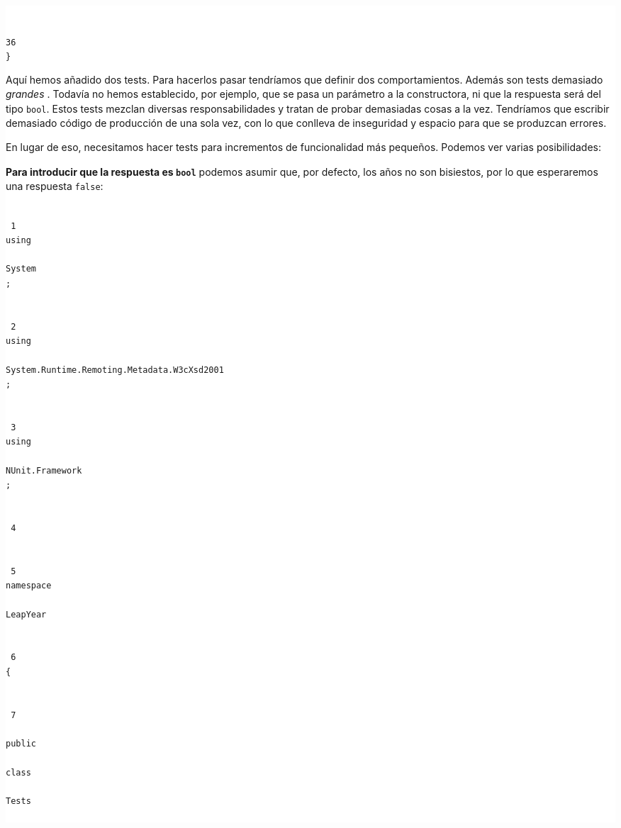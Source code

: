 ```


36 
}

```

Aquí hemos añadido dos tests. Para hacerlos pasar tendríamos que definir dos comportamientos. Además son tests demasiado  *grandes* . Todavía no hemos establecido, por ejemplo, que se pasa un parámetro a la constructora, ni que la respuesta será del tipo `bool`. Estos tests mezclan diversas responsabilidades y tratan de probar demasiadas cosas a la vez. Tendríamos que escribir demasiado código de producción de una sola vez, con lo que conlleva de inseguridad y espacio para que se produzcan errores.

En lugar de eso, necesitamos hacer tests para incrementos de funcionalidad más pequeños. Podemos ver varias posibilidades:

**Para introducir que la respuesta es `bool`** podemos asumir que, por defecto, los años no son bisiestos, por lo que esperaremos una respuesta `false`:

```

 1 
using
 
System
;


 2 
using
 
System.Runtime.Remoting.Metadata.W3cXsd2001
;


 3 
using
 
NUnit.Framework
;


 4 


 5 
namespace
 
LeapYear


 6 
{


 7 
  
public
 
class
 
Tests


```